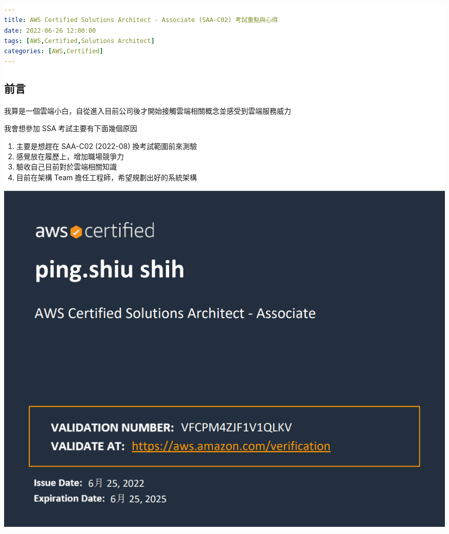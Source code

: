 ```yaml
---
title: AWS Certified Solutions Architect - Associate (SAA-C02) 考試重點與心得
date: 2022-06-26 12:00:00
tags: [AWS,Certified,Solutions Architect]
categories: [AWS,Certified]
---
```


## 前言

我算是一個雲端小白，自從進入目前公司後才開始接觸雲端相關概念並感受到雲端服務威力

我會想參加 SSA 考試主要有下面幾個原因

1. 主要是想趕在 SAA-C02 (2022-08) 換考試範圍前來測驗
2. 感覺放在履歷上，增加職場競爭力
3. 驗收自己目前對於雲端相關知識
4. 目前在架構 Team 擔任工程師，希望規劃出好的系統架構

![img](../images/aws/2022-06-26_20h25_16.png)

